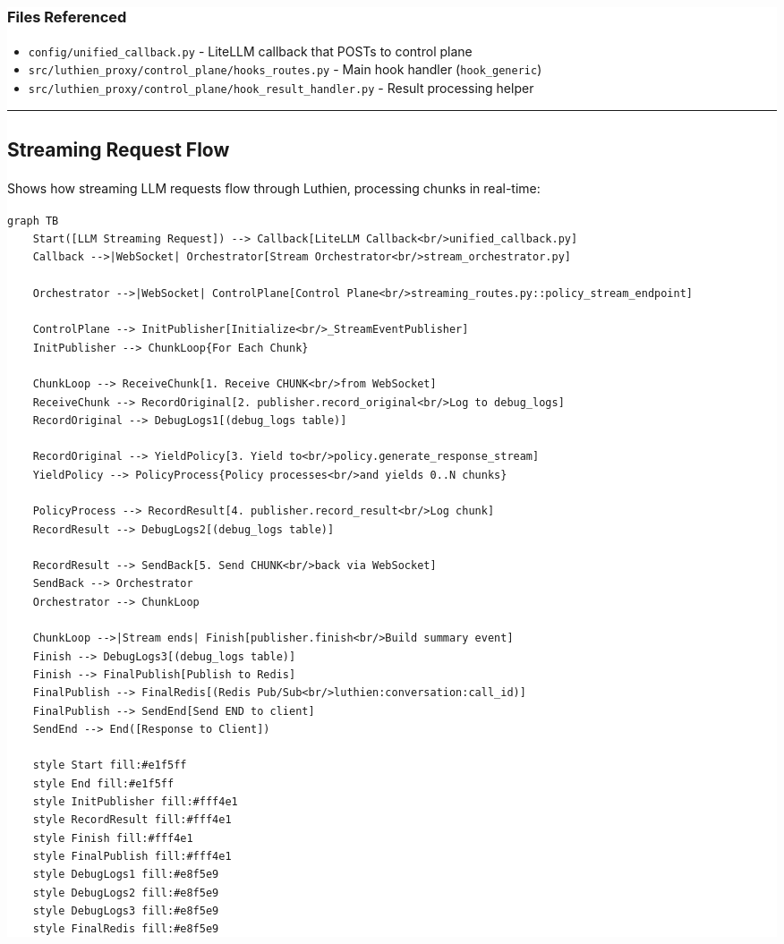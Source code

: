 ### Files Referenced

- `config/unified_callback.py` - LiteLLM callback that POSTs to control plane
- `src/luthien_proxy/control_plane/hooks_routes.py` - Main hook handler (`hook_generic`)
- `src/luthien_proxy/control_plane/hook_result_handler.py` - Result processing helper

---

## Streaming Request Flow

Shows how streaming LLM requests flow through Luthien, processing chunks in real-time:

```mermaid
graph TB
    Start([LLM Streaming Request]) --> Callback[LiteLLM Callback<br/>unified_callback.py]
    Callback -->|WebSocket| Orchestrator[Stream Orchestrator<br/>stream_orchestrator.py]

    Orchestrator -->|WebSocket| ControlPlane[Control Plane<br/>streaming_routes.py::policy_stream_endpoint]

    ControlPlane --> InitPublisher[Initialize<br/>_StreamEventPublisher]
    InitPublisher --> ChunkLoop{For Each Chunk}

    ChunkLoop --> ReceiveChunk[1. Receive CHUNK<br/>from WebSocket]
    ReceiveChunk --> RecordOriginal[2. publisher.record_original<br/>Log to debug_logs]
    RecordOriginal --> DebugLogs1[(debug_logs table)]

    RecordOriginal --> YieldPolicy[3. Yield to<br/>policy.generate_response_stream]
    YieldPolicy --> PolicyProcess{Policy processes<br/>and yields 0..N chunks}

    PolicyProcess --> RecordResult[4. publisher.record_result<br/>Log chunk]
    RecordResult --> DebugLogs2[(debug_logs table)]

    RecordResult --> SendBack[5. Send CHUNK<br/>back via WebSocket]
    SendBack --> Orchestrator
    Orchestrator --> ChunkLoop

    ChunkLoop -->|Stream ends| Finish[publisher.finish<br/>Build summary event]
    Finish --> DebugLogs3[(debug_logs table)]
    Finish --> FinalPublish[Publish to Redis]
    FinalPublish --> FinalRedis[(Redis Pub/Sub<br/>luthien:conversation:call_id)]
    FinalPublish --> SendEnd[Send END to client]
    SendEnd --> End([Response to Client])

    style Start fill:#e1f5ff
    style End fill:#e1f5ff
    style InitPublisher fill:#fff4e1
    style RecordResult fill:#fff4e1
    style Finish fill:#fff4e1
    style FinalPublish fill:#fff4e1
    style DebugLogs1 fill:#e8f5e9
    style DebugLogs2 fill:#e8f5e9
    style DebugLogs3 fill:#e8f5e9
    style FinalRedis fill:#e8f5e9
```
